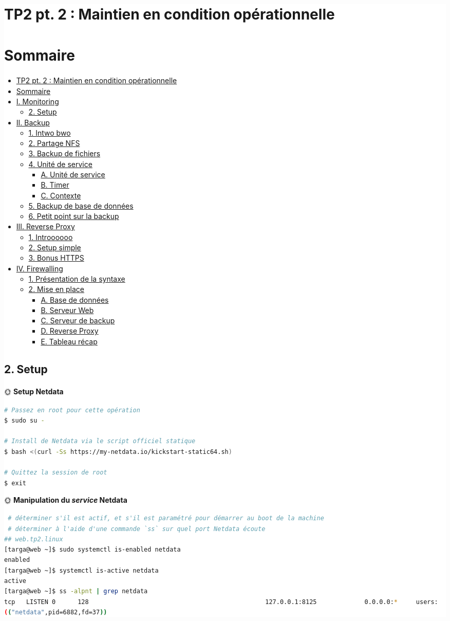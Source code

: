 # TP2 pt. 2 : Maintien en condition opérationnelle


# Sommaire

- [TP2 pt. 2 : Maintien en condition opérationnelle](#tp2-pt-2--maintien-en-condition-opérationnelle)
- [Sommaire](#sommaire)
- [I. Monitoring](#i-monitoring)
  - [2. Setup](#2-setup)
- [II. Backup](#ii-backup)
  - [1. Intwo bwo](#1-intwo-bwo)
  - [2. Partage NFS](#2-partage-nfs)
  - [3. Backup de fichiers](#3-backup-de-fichiers)
  - [4. Unité de service](#4-unité-de-service)
    - [A. Unité de service](#a-unité-de-service)
    - [B. Timer](#b-timer)
    - [C. Contexte](#c-contexte)
  - [5. Backup de base de données](#5-backup-de-base-de-données)
  - [6. Petit point sur la backup](#6-petit-point-sur-la-backup)
- [III. Reverse Proxy](#iii-reverse-proxy)
  - [1. Introooooo](#1-introooooo)
  - [2. Setup simple](#2-setup-simple)
  - [3. Bonus HTTPS](#3-bonus-https)
- [IV. Firewalling](#iv-firewalling)
  - [1. Présentation de la syntaxe](#1-présentation-de-la-syntaxe)
  - [2. Mise en place](#2-mise-en-place)
    - [A. Base de données](#a-base-de-données)
    - [B. Serveur Web](#b-serveur-web)
    - [C. Serveur de backup](#c-serveur-de-backup)
    - [D. Reverse Proxy](#d-reverse-proxy)
    - [E. Tableau récap](#e-tableau-récap)


## 2. Setup

🌞 **Setup Netdata**

```bash
# Passez en root pour cette opération
$ sudo su -

# Install de Netdata via le script officiel statique
$ bash <(curl -Ss https://my-netdata.io/kickstart-static64.sh)

# Quittez la session de root
$ exit
```

🌞 **Manipulation du *service* Netdata**
```bash
 # déterminer s'il est actif, et s'il est paramétré pour démarrer au boot de la machine
 # déterminer à l'aide d'une commande `ss` sur quel port Netdata écoute
## web.tp2.linux
[targa@web ~]$ sudo systemctl is-enabled netdata
enabled
[targa@web ~]$ systemctl is-active netdata
active
[targa@web ~]$ ss -alpnt | grep netdata
tcp   LISTEN 0      128                                                127.0.0.1:8125             0.0.0.0:*     users:(("netdata",pid=6882,fd=37))                                                                 
```